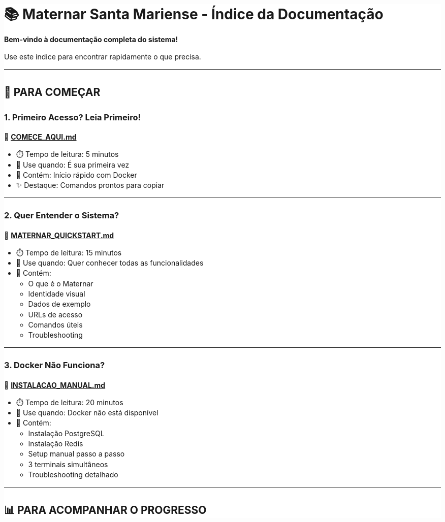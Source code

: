 # 📚 Maternar Santa Mariense - Índice da Documentação

**Bem-vindo à documentação completa do sistema!**

Use este índice para encontrar rapidamente o que precisa.

---

## 🚀 PARA COMEÇAR

### 1. Primeiro Acesso? Leia Primeiro!

📄 **[COMECE_AQUI.md](COMECE_AQUI.md)**
- ⏱️ Tempo de leitura: 5 minutos
- 🎯 Use quando: É sua primeira vez
- 📝 Contém: Início rápido com Docker
- ✨ Destaque: Comandos prontos para copiar

---

### 2. Quer Entender o Sistema?

📄 **[MATERNAR_QUICKSTART.md](MATERNAR_QUICKSTART.md)**
- ⏱️ Tempo de leitura: 15 minutos
- 🎯 Use quando: Quer conhecer todas as funcionalidades
- 📝 Contém: 
  - O que é o Maternar
  - Identidade visual
  - Dados de exemplo
  - URLs de acesso
  - Comandos úteis
  - Troubleshooting

---

### 3. Docker Não Funciona?

📄 **[INSTALACAO_MANUAL.md](INSTALACAO_MANUAL.md)**
- ⏱️ Tempo de leitura: 20 minutos
- 🎯 Use quando: Docker não está disponível
- 📝 Contém:
  - Instalação PostgreSQL
  - Instalação Redis
  - Setup manual passo a passo
  - 3 terminais simultâneos
  - Troubleshooting detalhado

---

## 📊 PARA ACOMPANHAR O PROGRESSO
